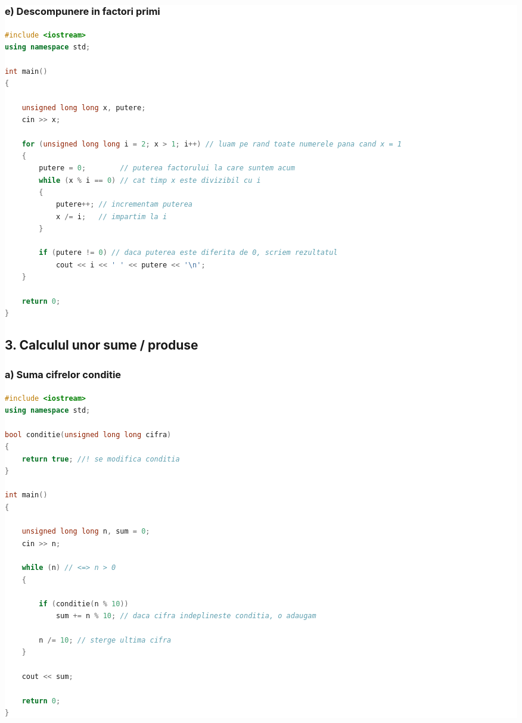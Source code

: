 ### e) Descompunere in factori primi

```cpp
#include <iostream>
using namespace std;

int main()
{

    unsigned long long x, putere;
    cin >> x;

    for (unsigned long long i = 2; x > 1; i++) // luam pe rand toate numerele pana cand x = 1
    {
        putere = 0;        // puterea factorului la care suntem acum
        while (x % i == 0) // cat timp x este divizibil cu i
        {
            putere++; // incrementam puterea
            x /= i;   // impartim la i
        }

        if (putere != 0) // daca puterea este diferita de 0, scriem rezultatul
            cout << i << ' ' << putere << '\n';
    }

    return 0;
}
```

## 3. Calculul unor sume / produse

### a) Suma cifrelor conditie

```cpp
#include <iostream>
using namespace std;

bool conditie(unsigned long long cifra)
{
    return true; //! se modifica conditia
}

int main()
{

    unsigned long long n, sum = 0;
    cin >> n;

    while (n) // <=> n > 0
    {

        if (conditie(n % 10))
            sum += n % 10; // daca cifra indeplineste conditia, o adaugam

        n /= 10; // sterge ultima cifra
    }

    cout << sum;

    return 0;
}
```
